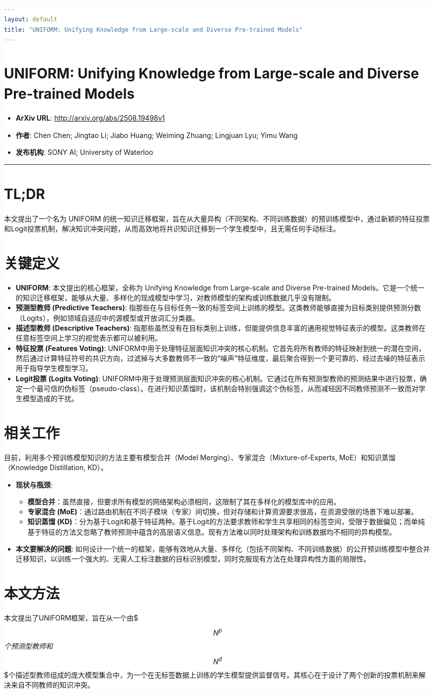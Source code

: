```yaml
---
layout: default
title: "UNIFORM: Unifying Knowledge from Large-scale and Diverse Pre-trained Models"
---
```


# UNIFORM: Unifying Knowledge from Large-scale and Diverse Pre-trained Models

- **ArXiv URL**: http://arxiv.org/abs/2508.19498v1

- **作者**: Chen Chen; Jingtao Li; Jiabo Huang; Weiming Zhuang; Lingjuan Lyu; Yimu Wang

- **发布机构**: SONY AI; University of Waterloo

---

# TL;DR
本文提出了一个名为 UNIFORM 的统一知识迁移框架，旨在从大量异构（不同架构、不同训练数据）的预训练模型中，通过新颖的特征投票和Logit投票机制，解决知识冲突问题，从而高效地将共识知识迁移到一个学生模型中，且无需任何手动标注。

# 关键定义
*   **UNIFORM**: 本文提出的核心框架，全称为 Unifying Knowledge from Large-scale and Diverse Pre-trained Models。它是一个统一的知识迁移框架，能够从大量、多样化的现成模型中学习，对教师模型的架构或训练数据几乎没有限制。
*   **预测型教师 (Predictive Teachers)**: 指那些在与目标任务一致的标签空间上训练的模型。这类教师能够直接为目标类别提供预测分数（Logits），例如领域自适应中的源模型或开放词汇分类器。
*   **描述型教师 (Descriptive Teachers)**: 指那些虽然没有在目标类别上训练，但能提供信息丰富的通用视觉特征表示的模型。这类教师在任意标签空间上学习的视觉表示都可以被利用。
*   **特征投票 (Features Voting)**: UNIFORM中用于处理特征层面知识冲突的核心机制。它首先将所有教师的特征映射到统一的潜在空间，然后通过计算特征符号的共识方向，过滤掉与大多数教师不一致的“噪声”特征维度，最后聚合得到一个更可靠的、经过去噪的特征表示用于指导学生模型学习。
*   **Logit投票 (Logits Voting)**: UNIFORM中用于处理预测层面知识冲突的核心机制。它通过在所有预测型教师的预测结果中进行投票，确定一个最可信的伪标签（pseudo-class）。在进行知识蒸馏时，该机制会特别强调这个伪标签，从而减轻因不同教师预测不一致而对学生模型造成的干扰。

# 相关工作
目前，利用多个预训练模型知识的方法主要有模型合并（Model Merging）、专家混合（Mixture-of-Experts, MoE）和知识蒸馏（Knowledge Distillation, KD）。

*   **现状与瓶颈**:
    *   **模型合并**：虽然直接，但要求所有模型的网络架构必须相同，这限制了其在多样化的模型库中的应用。
    *   **专家混合 (MoE)**：通过路由机制在不同子模块（专家）间切换，但对存储和计算资源要求很高，在资源受限的场景下难以部署。
    *   **知识蒸馏 (KD)**：分为基于Logit和基于特征两种。基于Logit的方法要求教师和学生共享相同的标签空间，受限于数据偏见；而单纯基于特征的方法又忽略了教师预测中蕴含的高层语义信息。现有方法难以同时处理架构和训练数据均不相同的异构模型。

*   **本文要解决的问题**:
    如何设计一个统一的框架，能够有效地从大量、多样化（包括不同架构、不同训练数据）的公开预训练模型中整合并迁移知识，以训练一个强大的、无需人工标注数据的目标识别模型，同时克服现有方法在处理异构性方面的局限性。

# 本文方法
本文提出了UNIFORM框架，旨在从一个由$$$N^p$$$个预测型教师和$$$N^d$$$个描述型教师组成的庞大模型集合中，为一个在无标签数据上训练的学生模型提供监督信号。其核心在于设计了两个创新的投票机制来解决来自不同教师的知识冲突。
